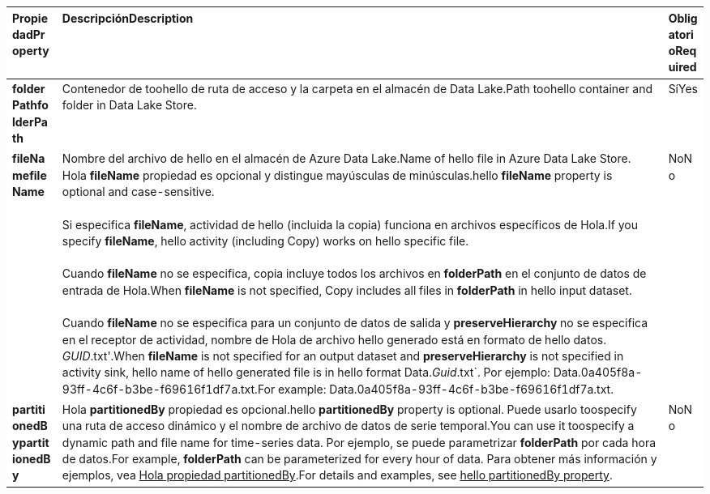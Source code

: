 | <span data-ttu-id="36292-233">Propiedad</span><span class="sxs-lookup"><span data-stu-id="36292-233">Property</span></span> | <span data-ttu-id="36292-234">Descripción</span><span class="sxs-lookup"><span data-stu-id="36292-234">Description</span></span> | <span data-ttu-id="36292-235">Obligatorio</span><span class="sxs-lookup"><span data-stu-id="36292-235">Required</span></span> |
|:--- |:--- |:--- |
| <span data-ttu-id="36292-236">**folderPath**</span><span class="sxs-lookup"><span data-stu-id="36292-236">**folderPath**</span></span> |<span data-ttu-id="36292-237">Contenedor de toohello de ruta de acceso y la carpeta en el almacén de Data Lake.</span><span class="sxs-lookup"><span data-stu-id="36292-237">Path toohello container and folder in Data Lake Store.</span></span> |<span data-ttu-id="36292-238">Sí</span><span class="sxs-lookup"><span data-stu-id="36292-238">Yes</span></span> |
| <span data-ttu-id="36292-239">**fileName**</span><span class="sxs-lookup"><span data-stu-id="36292-239">**fileName**</span></span> |<span data-ttu-id="36292-240">Nombre del archivo de hello en el almacén de Azure Data Lake.</span><span class="sxs-lookup"><span data-stu-id="36292-240">Name of hello file in Azure Data Lake Store.</span></span> <span data-ttu-id="36292-241">Hola **fileName** propiedad es opcional y distingue mayúsculas de minúsculas.</span><span class="sxs-lookup"><span data-stu-id="36292-241">hello **fileName** property is optional and case-sensitive.</span></span> <br/><br/><span data-ttu-id="36292-242">Si especifica **fileName**, actividad de hello (incluida la copia) funciona en archivos específicos de Hola.</span><span class="sxs-lookup"><span data-stu-id="36292-242">If you specify **fileName**, hello activity (including Copy) works on hello specific file.</span></span><br/><br/><span data-ttu-id="36292-243">Cuando **fileName** no se especifica, copia incluye todos los archivos en **folderPath** en el conjunto de datos de entrada de Hola.</span><span class="sxs-lookup"><span data-stu-id="36292-243">When **fileName** is not specified, Copy includes all files in **folderPath** in hello input dataset.</span></span><br/><br/><span data-ttu-id="36292-244">Cuando **fileName** no se especifica para un conjunto de datos de salida y **preserveHierarchy** no se especifica en el receptor de actividad, nombre de Hola de archivo hello generado está en formato de hello datos. _GUID_.txt'.</span><span class="sxs-lookup"><span data-stu-id="36292-244">When **fileName** is not specified for an output dataset and **preserveHierarchy** is not specified in activity sink, hello name of hello generated file is in hello format Data._Guid_.txt\`.</span></span> <span data-ttu-id="36292-245">Por ejemplo: Data.0a405f8a-93ff-4c6f-b3be-f69616f1df7a.txt.</span><span class="sxs-lookup"><span data-stu-id="36292-245">For example: Data.0a405f8a-93ff-4c6f-b3be-f69616f1df7a.txt.</span></span> |<span data-ttu-id="36292-246">No</span><span class="sxs-lookup"><span data-stu-id="36292-246">No</span></span> |
| <span data-ttu-id="36292-247">**partitionedBy**</span><span class="sxs-lookup"><span data-stu-id="36292-247">**partitionedBy**</span></span> |<span data-ttu-id="36292-248">Hola **partitionedBy** propiedad es opcional.</span><span class="sxs-lookup"><span data-stu-id="36292-248">hello **partitionedBy** property is optional.</span></span> <span data-ttu-id="36292-249">Puede usarlo toospecify una ruta de acceso dinámico y el nombre de archivo de datos de serie temporal.</span><span class="sxs-lookup"><span data-stu-id="36292-249">You can use it toospecify a dynamic path and file name for time-series data.</span></span> <span data-ttu-id="36292-250">Por ejemplo, se puede parametrizar **folderPath** por cada hora de datos.</span><span class="sxs-lookup"><span data-stu-id="36292-250">For example, **folderPath** can be parameterized for every hour of data.</span></span> <span data-ttu-id="36292-251">Para obtener más información y ejemplos, vea [Hola propiedad partitionedBy](#using-partitionedby-property).</span><span class="sxs-lookup"><span data-stu-id="36292-251">For details and examples, see [hello partitionedBy property](#using-partitionedby-property).</span></span> |<span data-ttu-id="36292-252">No</span><span class="sxs-lookup"><span data-stu-id="36292-252">No</span></span> |